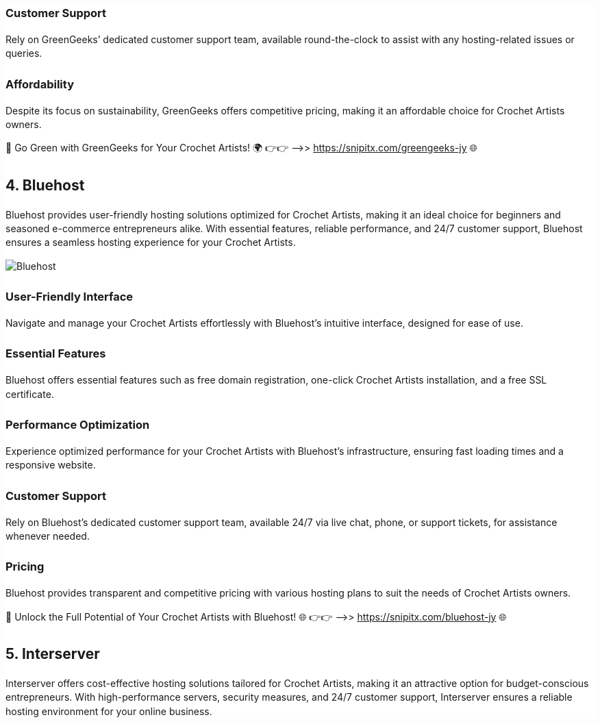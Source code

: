 ### Customer Support
Rely on GreenGeeks’ dedicated customer support team, available round-the-clock to assist with any hosting-related issues or queries.

### Affordability
Despite its focus on sustainability, GreenGeeks offers competitive pricing, making it an affordable choice for Crochet Artists owners.

🌿 Go Green with GreenGeeks for Your Crochet Artists! 🌍
👉👉 -->> https://snipitx.com/greengeeks-jy 🌐

## 4. Bluehost

Bluehost provides user-friendly hosting solutions optimized for Crochet Artists, making it an ideal choice for beginners and seasoned e-commerce entrepreneurs alike. With essential features, reliable performance, and 24/7 customer support, Bluehost ensures a seamless hosting experience for your Crochet Artists.

![Bluehost](https://i.imgur.com/PasFF9E.jpeg "Bluehost Hosting")

### User-Friendly Interface
Navigate and manage your Crochet Artists effortlessly with Bluehost’s intuitive interface, designed for ease of use.

### Essential Features
Bluehost offers essential features such as free domain registration, one-click Crochet Artists installation, and a free SSL certificate.

### Performance Optimization
Experience optimized performance for your Crochet Artists with Bluehost’s infrastructure, ensuring fast loading times and a responsive website.

### Customer Support
Rely on Bluehost’s dedicated customer support team, available 24/7 via live chat, phone, or support tickets, for assistance whenever needed.

### Pricing
Bluehost provides transparent and competitive pricing with various hosting plans to suit the needs of Crochet Artists owners.

🚀 Unlock the Full Potential of Your Crochet Artists with Bluehost! 🌐
👉👉 -->> https://snipitx.com/bluehost-jy 🌐

## 5. Interserver

Interserver offers cost-effective hosting solutions tailored for Crochet Artists, making it an attractive option for budget-conscious entrepreneurs. With high-performance servers, security measures, and 24/7 customer support, Interserver ensures a reliable hosting environment for your online business.
